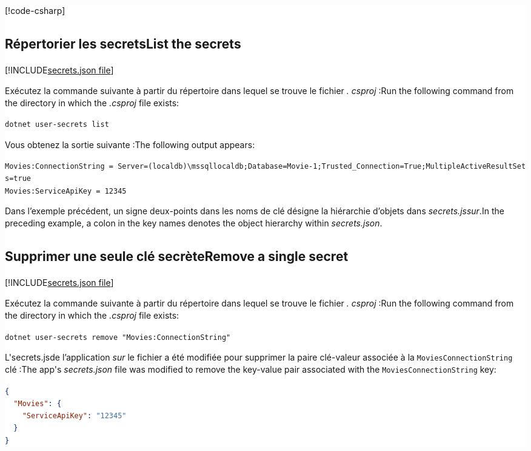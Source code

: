 [!code-csharp[](app-secrets/samples/2.x/UserSecrets/Startup2.cs?name=snippet_StartupClass&highlight=14-17)]

## <a name="list-the-secrets"></a><span data-ttu-id="ab1b0-297">Répertorier les secrets</span><span class="sxs-lookup"><span data-stu-id="ab1b0-297">List the secrets</span></span>

[!INCLUDE[secrets.json file](~/includes/app-secrets/secrets-json-file-and-text.md)]

<span data-ttu-id="ab1b0-298">Exécutez la commande suivante à partir du répertoire dans lequel se trouve le fichier *. csproj* :</span><span class="sxs-lookup"><span data-stu-id="ab1b0-298">Run the following command from the directory in which the *.csproj* file exists:</span></span>

```dotnetcli
dotnet user-secrets list
```

<span data-ttu-id="ab1b0-299">Vous obtenez la sortie suivante :</span><span class="sxs-lookup"><span data-stu-id="ab1b0-299">The following output appears:</span></span>

```console
Movies:ConnectionString = Server=(localdb)\mssqllocaldb;Database=Movie-1;Trusted_Connection=True;MultipleActiveResultSets=true
Movies:ServiceApiKey = 12345
```

<span data-ttu-id="ab1b0-300">Dans l’exemple précédent, un signe deux-points dans les noms de clé désigne la hiérarchie d’objets dans *secrets.jssur*.</span><span class="sxs-lookup"><span data-stu-id="ab1b0-300">In the preceding example, a colon in the key names denotes the object hierarchy within *secrets.json*.</span></span>

## <a name="remove-a-single-secret"></a><span data-ttu-id="ab1b0-301">Supprimer une seule clé secrète</span><span class="sxs-lookup"><span data-stu-id="ab1b0-301">Remove a single secret</span></span>

[!INCLUDE[secrets.json file](~/includes/app-secrets/secrets-json-file-and-text.md)]

<span data-ttu-id="ab1b0-302">Exécutez la commande suivante à partir du répertoire dans lequel se trouve le fichier *. csproj* :</span><span class="sxs-lookup"><span data-stu-id="ab1b0-302">Run the following command from the directory in which the *.csproj* file exists:</span></span>

```dotnetcli
dotnet user-secrets remove "Movies:ConnectionString"
```

<span data-ttu-id="ab1b0-303">L'secrets.jsde l’application *sur* le fichier a été modifiée pour supprimer la paire clé-valeur associée à la `MoviesConnectionString` clé :</span><span class="sxs-lookup"><span data-stu-id="ab1b0-303">The app's *secrets.json* file was modified to remove the key-value pair associated with the `MoviesConnectionString` key:</span></span>

```json
{
  "Movies": {
    "ServiceApiKey": "12345"
  }
}
```
